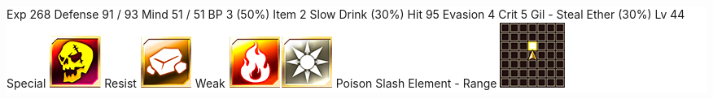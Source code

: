   </tr>
  <tr>
    <td class="sp">Exp</td>
    <td>268</td>
    <td class="def">Defense</td>
    <td>91 <span class="hard">/ 93</span></td>
    <td class="mnd">Mind</td>
    <td>51 <span class="hard">/ 51</span></td>
    <th>BP</th>
    <td>3 (50%)</td>
    <th>Item 2</th>
    <td colspan="3">Slow Drink (30%)</td>
  </tr>
  <tr>
    <th>Hit</th>
    <td>95</td>
    <th>Evasion</th>
    <td>4</td>
    <th>Crit</th>
    <td>5</td>
    <th>Gil</th>
    <td>-</td>
    <th>Steal</th>
    <td colspan="3">Ether (30%)</td>
  </tr>
  <tr>
    <th>Lv</th>
    <td>44</td>
    <th>Special</th>
    <td><img src="../images/icon/undead.png"/></td>
    <th>Resist</th>
    <td colspan="3"><img src="../images/icon/earth.png"/></td>
    <th>Weak</th>
    <td colspan="3"><img src="../images/icon/fire.png"/><img src="../images/icon/light.png"/></td>
  </tr>
  <tr>
    <th colspan="13" class="abilityName">Poison Slash</th>
  </tr>
  <tr class="elementIcon">
    <th>Element</th>
    <td>-</td>
    <th>Range</th>
    <td><img src="../images/other/1_ahead.png"/></td>
